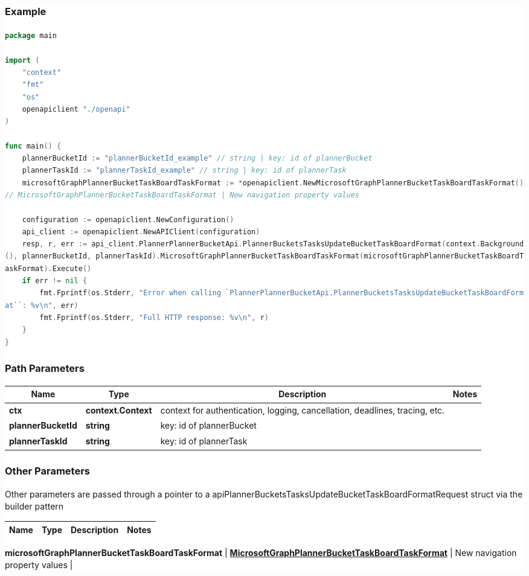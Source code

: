 

### Example

```go
package main

import (
    "context"
    "fmt"
    "os"
    openapiclient "./openapi"
)

func main() {
    plannerBucketId := "plannerBucketId_example" // string | key: id of plannerBucket
    plannerTaskId := "plannerTaskId_example" // string | key: id of plannerTask
    microsoftGraphPlannerBucketTaskBoardTaskFormat := *openapiclient.NewMicrosoftGraphPlannerBucketTaskBoardTaskFormat() // MicrosoftGraphPlannerBucketTaskBoardTaskFormat | New navigation property values

    configuration := openapiclient.NewConfiguration()
    api_client := openapiclient.NewAPIClient(configuration)
    resp, r, err := api_client.PlannerPlannerBucketApi.PlannerBucketsTasksUpdateBucketTaskBoardFormat(context.Background(), plannerBucketId, plannerTaskId).MicrosoftGraphPlannerBucketTaskBoardTaskFormat(microsoftGraphPlannerBucketTaskBoardTaskFormat).Execute()
    if err != nil {
        fmt.Fprintf(os.Stderr, "Error when calling `PlannerPlannerBucketApi.PlannerBucketsTasksUpdateBucketTaskBoardFormat``: %v\n", err)
        fmt.Fprintf(os.Stderr, "Full HTTP response: %v\n", r)
    }
}
```

### Path Parameters


Name | Type | Description  | Notes
------------- | ------------- | ------------- | -------------
**ctx** | **context.Context** | context for authentication, logging, cancellation, deadlines, tracing, etc.
**plannerBucketId** | **string** | key: id of plannerBucket | 
**plannerTaskId** | **string** | key: id of plannerTask | 

### Other Parameters

Other parameters are passed through a pointer to a apiPlannerBucketsTasksUpdateBucketTaskBoardFormatRequest struct via the builder pattern


Name | Type | Description  | Notes
------------- | ------------- | ------------- | -------------


 **microsoftGraphPlannerBucketTaskBoardTaskFormat** | [**MicrosoftGraphPlannerBucketTaskBoardTaskFormat**](MicrosoftGraphPlannerBucketTaskBoardTaskFormat.md) | New navigation property values | 
